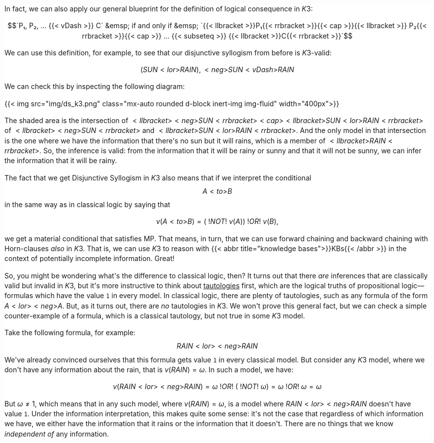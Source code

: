 In fact, we can also apply our general blueprint for the definition of logical
consequence in $K3$:

$$`P₁, P₂, … {{< vDash >}} C` &emsp; if and only if &emsp; `{{< llbracket >}}P₁{{< rrbracket >}}{{< cap >}}{{< llbracket >}} P₂{{< rrbracket >}}{{< cap >}} … {{< subseteq >}} {{<
llbracket >}}C{{< rrbracket >}}`$$

We can use this definition, for example, to see that our disjunctive syllogism
from before is $K3$-valid:

$$(SUN {{< lor >}}RAIN), {{< neg >}}SUN {{< vDash >}} RAIN$$

We can check this by inspecting the following diagram:

{{< img src="img/ds_k3.png" class="mx-auto rounded d-block inert-img img-fluid" width="400px">}}

The shaded area is the intersection of ${{< llbracket >}}{{< neg >}}SUN{{<
rrbracket >}}{{< cap >}}{{< llbracket >}}SUN {{< lor >}}RAIN{{< rrbracket >}}$ of
${{< llbracket >}}{{< neg >}}SUN{{<
rrbracket >}}$ and ${{< llbracket >}}SUN {{< lor >}}RAIN{{< rrbracket >}}$. And
the only model in that intersection is the one where we have the information
that there's no sun but it will rains, which is a member of 
${{< llbracket >}}RAIN{{< rrbracket >}}$. So, the inference is valid: from the
information that it will be rainy or sunny and that it will not be sunny, we can
infer the information that it will be rainy.

The fact that we get Disjunctive Syllogism in $K3$ also means that if we
interpret the conditional $$A {{< to >}} B$$ in the same way as in classical
logic by saying that

$$v(A{{< to >}}B) = (~!NOT!~ v(A)) ~!OR!~ v(B),$$

we get a material conditional that satisfies MP. That means, in turn, that we
can use forward chaining and backward chaining with Horn-clauses _also_ in $K3$.
That is, we can use $K3$ to reason with 
{{< abbr title="knowledge bases">}}KBs{{< /abbr >}} in the context of
potentially incomplete information. Great!

So, you might be wondering what's the difference to classical logic, then? It turns
out that there _are_ inferences that are classically valid but invalid in $K3$,
but it's more instructive to think about
[tautologies](https://en.wikipedia.org/wiki/Tautology_(logic)) first, which are
the logical truths of propositional logic—formulas which have the value `1` in
every model. In classical logic, there are plenty of tautologies, such as any
formula of the form $A {{< lor >}}{{< neg >}}A$. But, as it turns out, there are
_no_ tautologies in $K3$. We won't prove this general fact, but we can check a
simple counter-example of a formula, which is a classical tautology, but not
true in some $K3$ model. 

Take the following formula, for example: $$RAIN{{< lor >}}{{< neg >}}RAIN$$
We've already convinced ourselves that this formula gets value `1` in every
classical model. But consider any $K3$ model, where we don't have any
information about the rain, that is $v(RAIN) = ω$. In such a model, we have:

$$v(RAIN {{< lor >}}{{< neg>}}RAIN) = ω ~!OR!~ (~!NOT!~ ω) = ω ~!OR!~ ω = ω$$

But $ω ≠ 1$, which means that in any such model, where $v(RAIN) = ω$, is a model
where $RAIN{{< lor >}}{{< neg >}}RAIN$ doesn't have value `1`. Under the
information interpretation, this makes quite some sense: it's not the case that
regardless of which information we have, we either have the information that it
rains or the information that it doesn't. There are no things that we know
*independent of* any information.
